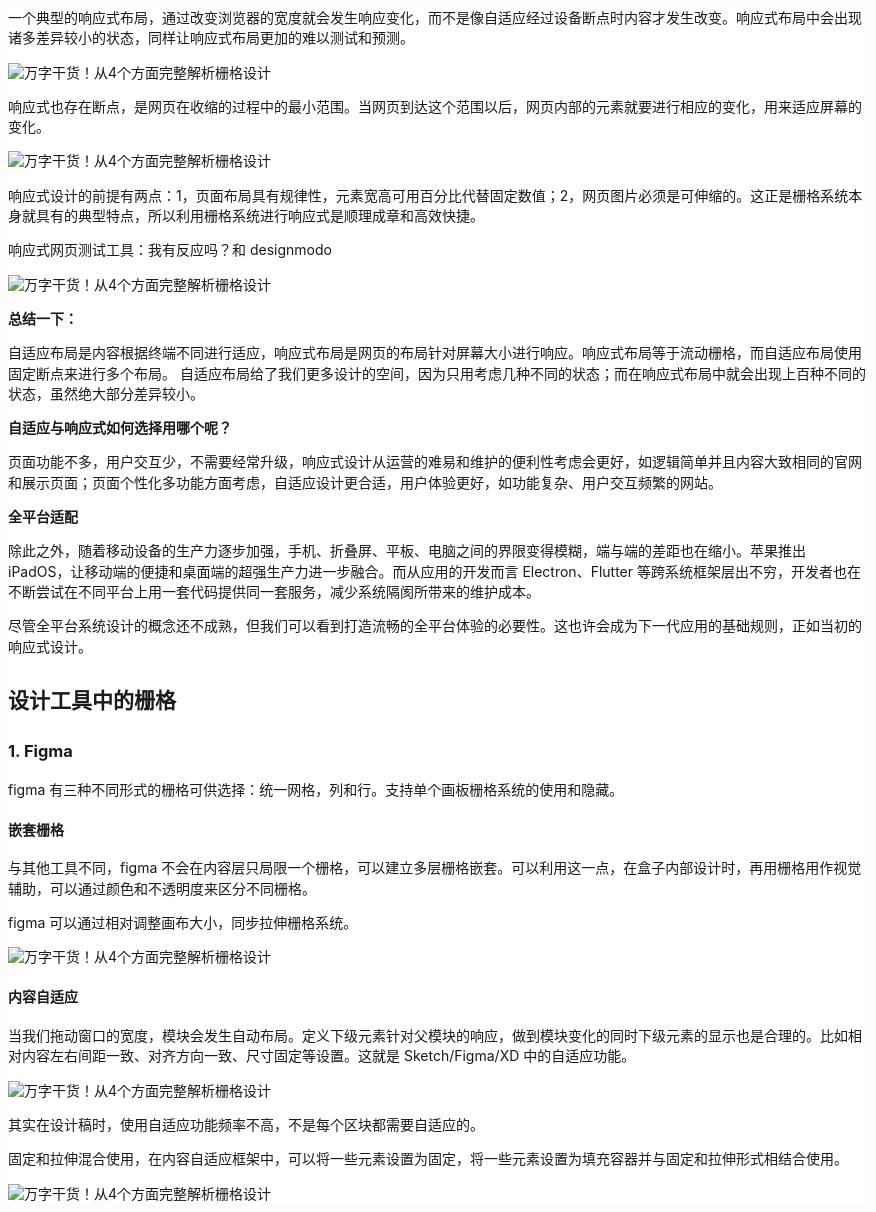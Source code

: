 一个典型的响应式布局，通过改变浏览器的宽度就会发生响应变化，而不是像自适应经过设备断点时内容才发生改变。响应式布局中会出现诸多差异较小的状态，同样让响应式布局更加的难以测试和预测。

![万字干货！从4个方面完整解析栅格设计](https://cdn.wallleap.cn/img/pic/illustrtion/202212021623491.jpeg)

响应式也存在断点，是网页在收缩的过程中的最小范围。当网页到达这个范围以后，网页内部的元素就要进行相应的变化，用来适应屏幕的变化。

![万字干货！从4个方面完整解析栅格设计](https://cdn.wallleap.cn/img/pic/illustrtion/202212021623492.jpeg)

响应式设计的前提有两点：1，页面布局具有规律性，元素宽高可用百分比代替固定数值；2，网页图片必须是可伸缩的。这正是栅格系统本身就具有的典型特点，所以利用栅格系统进行响应式是顺理成章和高效快捷。

响应式网页测试工具：我有反应吗？和 designmodo

![万字干货！从4个方面完整解析栅格设计](https://cdn.wallleap.cn/img/pic/illustrtion/202212021623494.jpeg)

**总结一下：**

自适应布局是内容根据终端不同进行适应，响应式布局是网页的布局针对屏幕大小进行响应。响应式布局等于流动栅格，而自适应布局使用固定断点来进行多个布局。 自适应布局给了我们更多设计的空间，因为只用考虑几种不同的状态；而在响应式布局中就会出现上百种不同的状态，虽然绝大部分差异较小。

**自适应与响应式如何选择用哪个呢？**

页面功能不多，用户交互少，不需要经常升级，响应式设计从运营的难易和维护的便利性考虑会更好，如逻辑简单并且内容大致相同的官网和展示页面；页面个性化多功能方面考虑，自适应设计更合适，用户体验更好，如功能复杂、用户交互频繁的网站。

**全平台适配**

除此之外，随着移动设备的生产力逐步加强，手机、折叠屏、平板、电脑之间的界限变得模糊，端与端的差距也在缩小。苹果推出 iPadOS，让移动端的便捷和桌面端的超强生产力进一步融合。而从应用的开发而言 Electron、Flutter 等跨系统框架层出不穷，开发者也在不断尝试在不同平台上用一套代码提供同一套服务，减少系统隔阂所带来的维护成本。

尽管全平台系统设计的概念还不成熟，但我们可以看到打造流畅的全平台体验的必要性。这也许会成为下一代应用的基础规则，正如当初的响应式设计。

## 设计工具中的栅格

### 1. Figma

figma 有三种不同形式的栅格可供选择：统一网格，列和行。支持单个画板栅格系统的使用和隐藏。

#### 嵌套栅格

与其他工具不同，figma 不会在内容层只局限一个栅格，可以建立多层栅格嵌套。可以利用这一点，在盒子内部设计时，再用栅格用作视觉辅助，可以通过颜色和不透明度来区分不同栅格。

figma 可以通过相对调整画布大小，同步拉伸栅格系统。

![万字干货！从4个方面完整解析栅格设计](https://cdn.wallleap.cn/img/pic/illustrtion/202212021623495.gif)

#### 内容自适应

当我们拖动窗口的宽度，模块会发生自动布局。定义下级元素针对父模块的响应，做到模块变化的同时下级元素的显示也是合理的。比如相对内容左右间距一致、对齐方向一致、尺寸固定等设置。这就是 Sketch/Figma/XD 中的自适应功能。

![万字干货！从4个方面完整解析栅格设计](https://cdn.wallleap.cn/img/pic/illustrtion/202212021623496.gif)

其实在设计稿时，使用自适应功能频率不高，不是每个区块都需要自适应的。

固定和拉伸混合使用，在内容自适应框架中，可以将一些元素设置为固定，将一些元素设置为填充容器并与固定和拉伸形式相结合使用。

![万字干货！从4个方面完整解析栅格设计](https://cdn.wallleap.cn/img/pic/illustrtion/202212021623497.gif)
